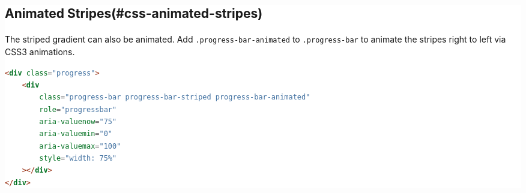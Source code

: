 ## Animated Stripes(#css-animated-stripes)

The striped gradient can also be animated. Add `.progress-bar-animated` to `.progress-bar` to animate the stripes right to left via CSS3 animations.

<div class="sheet-example">
    <div class="progress">
        <div class="progress-bar progress-bar-striped progress-bar-animated" role="progressbar" aria-valuenow="75" aria-valuemin="0" aria-valuemax="100" style="width: 75%"></div>
    </div>
</div>

```html
<div class="progress">
	<div
		class="progress-bar progress-bar-striped progress-bar-animated"
		role="progressbar"
		aria-valuenow="75"
		aria-valuemin="0"
		aria-valuemax="100"
		style="width: 75%"
	></div>
</div>
```
